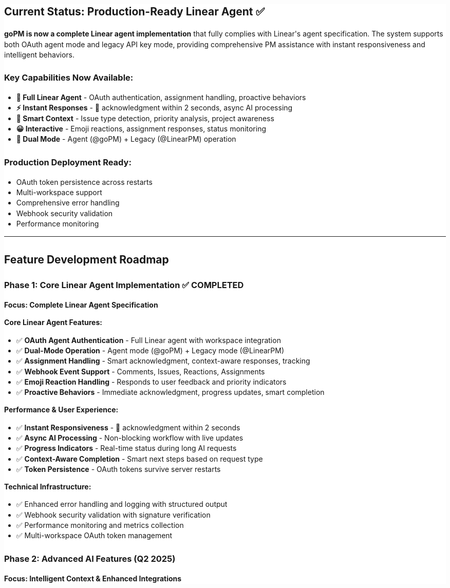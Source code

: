 
## Current Status: Production-Ready Linear Agent ✅

**goPM is now a complete Linear agent implementation** that fully complies with Linear's agent specification. The system supports both OAuth agent mode and legacy API key mode, providing comprehensive PM assistance with instant responsiveness and intelligent behaviors.

### **Key Capabilities Now Available:**
- **🤖 Full Linear Agent** - OAuth authentication, assignment handling, proactive behaviors
- **⚡ Instant Responses** - 🤔 acknowledgment within 2 seconds, async AI processing
- **🎯 Smart Context** - Issue type detection, priority analysis, project awareness
- **😀 Interactive** - Emoji reactions, assignment responses, status monitoring
- **🔄 Dual Mode** - Agent (@goPM) + Legacy (@LinearPM) operation

### **Production Deployment Ready:**
- OAuth token persistence across restarts
- Multi-workspace support
- Comprehensive error handling
- Webhook security validation
- Performance monitoring

---

## Feature Development Roadmap

### Phase 1: Core Linear Agent Implementation ✅ COMPLETED
**Focus: Complete Linear Agent Specification**

**Core Linear Agent Features:**
- ✅ **OAuth Agent Authentication** - Full Linear agent with workspace integration
- ✅ **Dual-Mode Operation** - Agent mode (@goPM) + Legacy mode (@LinearPM)
- ✅ **Assignment Handling** - Smart acknowledgment, context-aware responses, tracking
- ✅ **Webhook Event Support** - Comments, Issues, Reactions, Assignments  
- ✅ **Emoji Reaction Handling** - Responds to user feedback and priority indicators
- ✅ **Proactive Behaviors** - Immediate acknowledgment, progress updates, smart completion

**Performance & User Experience:**
- ✅ **Instant Responsiveness** - 🤔 acknowledgment within 2 seconds
- ✅ **Async AI Processing** - Non-blocking workflow with live updates
- ✅ **Progress Indicators** - Real-time status during long AI requests
- ✅ **Context-Aware Completion** - Smart next steps based on request type
- ✅ **Token Persistence** - OAuth tokens survive server restarts

**Technical Infrastructure:**
- ✅ Enhanced error handling and logging with structured output
- ✅ Webhook security validation with signature verification
- ✅ Performance monitoring and metrics collection
- ✅ Multi-workspace OAuth token management

### Phase 2: Advanced AI Features (Q2 2025)
**Focus: Intelligent Context & Enhanced Integrations**
